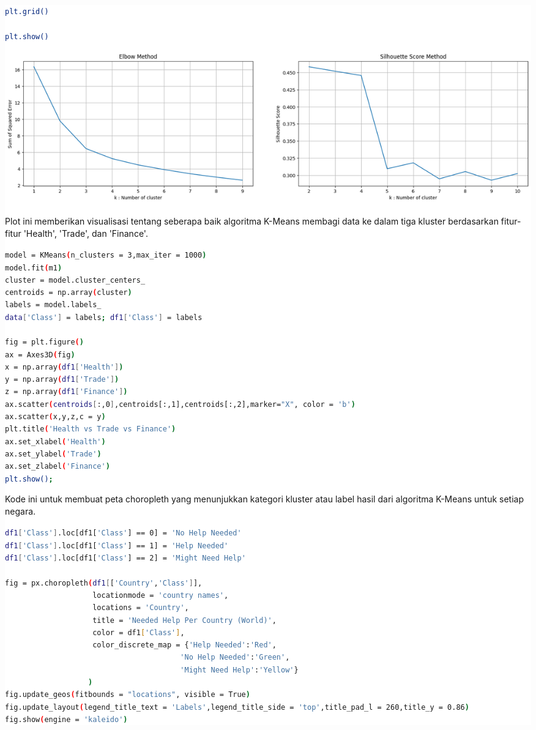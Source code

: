 ``` bash
plt.grid()

plt.show()
```
![Alt text](7.png)

Plot ini memberikan visualisasi tentang seberapa baik algoritma K-Means membagi data ke dalam tiga kluster berdasarkan fitur-fitur 'Health', 'Trade', dan 'Finance'. 
``` bash
model = KMeans(n_clusters = 3,max_iter = 1000)
model.fit(m1)
cluster = model.cluster_centers_
centroids = np.array(cluster)
labels = model.labels_
data['Class'] = labels; df1['Class'] = labels

fig = plt.figure()
ax = Axes3D(fig)
x = np.array(df1['Health'])
y = np.array(df1['Trade'])
z = np.array(df1['Finance'])
ax.scatter(centroids[:,0],centroids[:,1],centroids[:,2],marker="X", color = 'b')
ax.scatter(x,y,z,c = y)
plt.title('Health vs Trade vs Finance')
ax.set_xlabel('Health')
ax.set_ylabel('Trade')
ax.set_zlabel('Finance')
plt.show();
```

Kode ini untuk membuat peta choropleth yang menunjukkan kategori kluster atau label hasil dari algoritma K-Means untuk setiap negara.
``` bash
df1['Class'].loc[df1['Class'] == 0] = 'No Help Needed'
df1['Class'].loc[df1['Class'] == 1] = 'Help Needed'
df1['Class'].loc[df1['Class'] == 2] = 'Might Need Help'

fig = px.choropleth(df1[['Country','Class']],
                    locationmode = 'country names',
                    locations = 'Country',
                    title = 'Needed Help Per Country (World)',
                    color = df1['Class'],
                    color_discrete_map = {'Help Needed':'Red',
                                        'No Help Needed':'Green',
                                        'Might Need Help':'Yellow'}
                   )
fig.update_geos(fitbounds = "locations", visible = True)
fig.update_layout(legend_title_text = 'Labels',legend_title_side = 'top',title_pad_l = 260,title_y = 0.86)
fig.show(engine = 'kaleido')
```